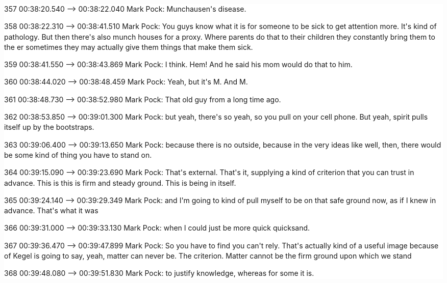 357
00:38:20.540 --> 00:38:22.040
Mark Pock: Munchausen's disease.

358
00:38:22.310 --> 00:38:41.510
Mark Pock: You guys know what it is for someone to be sick to get attention more. It's kind of pathology. But then there's also munch houses for a proxy. Where parents do that to their children they constantly bring them to the er sometimes they may actually give them things that make them sick.

359
00:38:41.550 --> 00:38:43.869
Mark Pock: I think. Hem! And he said his mom would do that to him.

360
00:38:44.020 --> 00:38:48.459
Mark Pock: Yeah, but it's M. And M.

361
00:38:48.730 --> 00:38:52.980
Mark Pock: That old guy from a long time ago.

362
00:38:53.850 --> 00:39:01.300
Mark Pock:  but yeah, there's so yeah, so you pull on your cell phone. But yeah, spirit pulls itself up by the bootstraps.

363
00:39:06.400 --> 00:39:13.650
Mark Pock: because there is no outside, because in the very ideas like well, then, there would be some kind of thing you have to stand on.

364
00:39:15.090 --> 00:39:23.690
Mark Pock: That's external. That's it, supplying a kind of criterion that you can trust in advance. This is this is firm and steady ground. This is being in itself.

365
00:39:24.140 --> 00:39:29.349
Mark Pock: and I'm going to kind of pull myself to be on that safe ground now, as if I knew in advance. That's what it was

366
00:39:31.000 --> 00:39:33.130
Mark Pock: when I could just be more quick quicksand.

367
00:39:36.470 --> 00:39:47.899
Mark Pock: So you have to find you can't rely. That's actually kind of a useful image because of Kegel is going to say, yeah, matter can never be. The criterion. Matter cannot be the firm ground upon which we stand

368
00:39:48.080 --> 00:39:51.830
Mark Pock: to justify knowledge, whereas for some it is.
